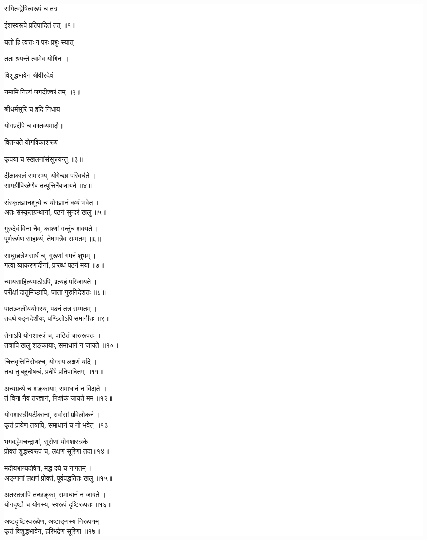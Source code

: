 रागित्वद्वेषित्वरूपं च तत्र

ईशस्वरूपे प्रतिपादितं तत् ॥१॥

यतो हि त्वत्तः न परः प्रभुः स्यात्

ततः श्रयन्ते त्वामेव योगिनः ।

विशुद्धभावेन श्रीवीरदेवं

नमामि नित्यं जगदीश्वरं तम् ॥२॥

श्रीधर्मसुरिं च हृदि निधाय

योगप्रदीपे च वक्तव्यमादौ॥

वितन्यते योगविकाशरूप

कृपया च स्खलनांसंसूचयन्तु ॥३॥

दीक्षाकालं समारभ्य, योगेच्छा परिवर्धते ।  
सामग्रीविरहेणैव तत्पूत्तिर्नैवजायते ॥४॥

संस्कृतज्ञानशून्ये च योगज्ञानं कथं भवेत् ।  
अतः संस्कृतग्रन्थानां, पठनं सुन्दरं खलु ॥५॥

गुरुदेवं विना नैव, काश्यां गन्तुंच शक्यते ।  
पूर्णरूपेण साहाय्यं, तेषामत्रैव सम्मतम् ॥६॥

साधुछात्रेणसार्धं च, गुरूणां गमनं शुभम् ।  
गत्वा व्याकरणादीनां, प्रारब्धं पठनं मया ॥७॥

न्यायसाहित्यपाठोऽपि, प्रत्यहं परिजायते ।  
परीक्षां दातुमिच्छापि, जाता गुरुनिदेशतः ॥८॥

पातञ्जलीययोगस्य, पठनं तत्र सम्मतम् ।  
तदर्थ बङ्गदेशीयः, पण्डितोऽपि समानीतः ॥९॥

तेनाऽपि योगशास्त्रं च, पाठितं चारुरूपतः ।  
तत्रापि खलु शङ्कायाः, समाधानं न जायते ॥१०॥

चित्तवृत्तिनिरोधश्च, योगस्य लक्षणं यदि ।  
तदा तु बहुदोषत्वं, प्रदीपे प्रतिपादितम् ॥११॥

अन्यग्रन्थे च शङ्कायाः, समाधानं न विद्यते ।  
तं विना नैव तज्ज्ञानं, निःशंकं जायते मम ॥१२॥

योगशास्त्रीयटीकानां, सर्वासां प्रविलोकने ।  
कृतं प्रायेण तत्रापि, समाधानं च नो भवेत् ॥१३

भगवद्धेमचन्द्राणां, सूरोणां योगशास्त्रके ।  
प्रोक्तं शुद्धस्वरूपं च, लक्षणं सूरिणा तदा॥१४॥

मदीयभाग्यदोषेण, मद्ध दये च नागतम् ।  
अङ्गानां लक्षणं प्रोक्तं, पूर्वपद्धतितः खलु ॥१५॥

अतस्तत्रापि तच्छङ्का, समाधानं न जायते ।  
योगदृष्टौ च योगस्य, स्वरूपं दृष्टिरूपतः ॥१६॥

अष्टदृष्टिस्वरूपेण, अष्टाङ्गस्य निरूपणम् ।  
कृतं विशुद्धभावेन, हरिभद्रेण सूरिणा ॥१७॥
